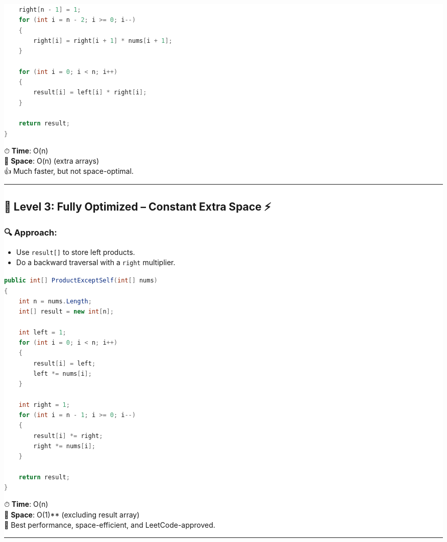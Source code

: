 ```csharp
    right[n - 1] = 1;
    for (int i = n - 2; i >= 0; i--)
    {
        right[i] = right[i + 1] * nums[i + 1];
    }

    for (int i = 0; i < n; i++)
    {
        result[i] = left[i] * right[i];
    }

    return result;
}
```

⏱ **Time**: O(n)  
🧠 **Space**: O(n) (extra arrays)  
👍 Much faster, but not space-optimal.

---

## 🚀 Level 3: Fully Optimized – Constant Extra Space ⚡

### 🔍 Approach:
- Use `result[]` to store left products.
- Do a backward traversal with a `right` multiplier.

```csharp
public int[] ProductExceptSelf(int[] nums)
{
    int n = nums.Length;
    int[] result = new int[n];

    int left = 1;
    for (int i = 0; i < n; i++)
    {
        result[i] = left;
        left *= nums[i];
    }

    int right = 1;
    for (int i = n - 1; i >= 0; i--)
    {
        result[i] *= right;
        right *= nums[i];
    }

    return result;
}
```

⏱ **Time**: O(n)  
🧠 **Space**: O(1)** (excluding result array)  
🚀 Best performance, space-efficient, and LeetCode-approved.

---